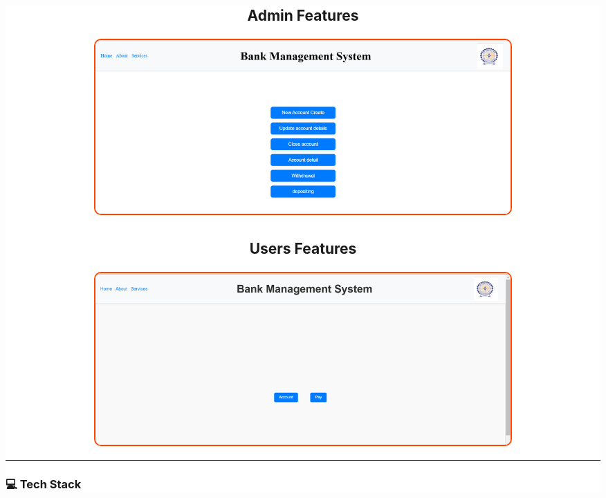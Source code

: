 

<div align="center">
  <h2>Admin Features</h2>
    <img src="https://github.com/gopaljyani2005/Bank-Portal/blob/main/public/image/admin_feature.png" alt="Admin Features Screenshot" width="600" style="border: 2px solid #FF4500; border-radius: 10px;">
</div>


<div align="center">
  <h2>Users Features</h2>
      <img src="https://github.com/gopaljyani2005/Bank-Portal/blob/main/public/image/users_feature.png" alt="User Features Screenshot" width="600" style="border: 2px solid #FF4500; border-radius: 10px;">
</div>


---

### 💻 **Tech Stack**
